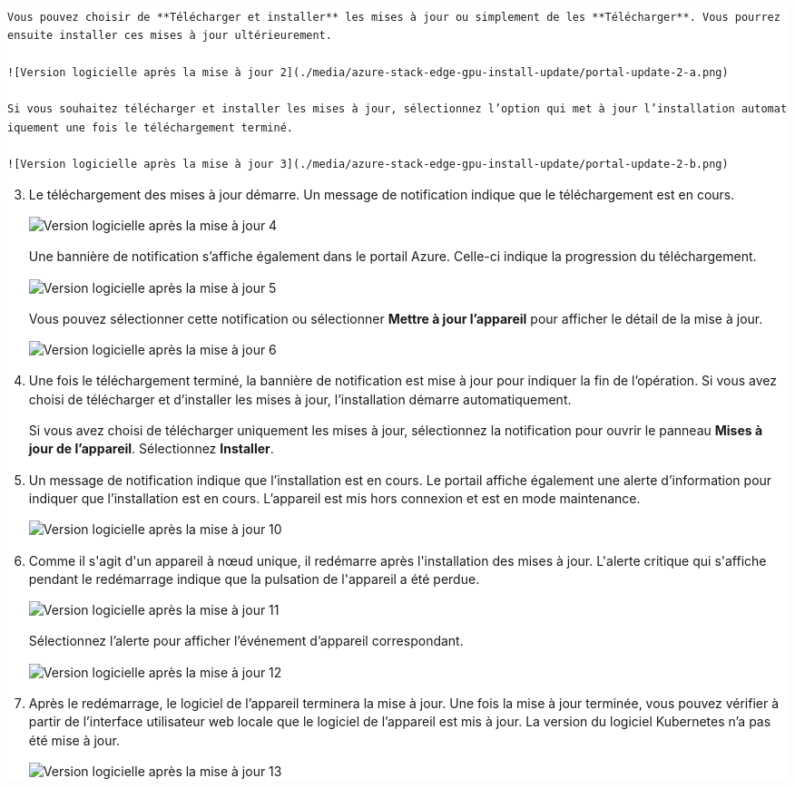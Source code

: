     Vous pouvez choisir de **Télécharger et installer** les mises à jour ou simplement de les **Télécharger**. Vous pourrez ensuite installer ces mises à jour ultérieurement.

    ![Version logicielle après la mise à jour 2](./media/azure-stack-edge-gpu-install-update/portal-update-2-a.png)    

    Si vous souhaitez télécharger et installer les mises à jour, sélectionnez l’option qui met à jour l’installation automatiquement une fois le téléchargement terminé.

    ![Version logicielle après la mise à jour 3](./media/azure-stack-edge-gpu-install-update/portal-update-2-b.png)

3. Le téléchargement des mises à jour démarre. Un message de notification indique que le téléchargement est en cours.

    ![Version logicielle après la mise à jour 4](./media/azure-stack-edge-gpu-install-update/portal-update-3.png)

    Une bannière de notification s’affiche également dans le portail Azure. Celle-ci indique la progression du téléchargement.

    ![Version logicielle après la mise à jour 5](./media/azure-stack-edge-gpu-install-update/portal-update-4.png)

    Vous pouvez sélectionner cette notification ou sélectionner **Mettre à jour l’appareil** pour afficher le détail de la mise à jour.

    ![Version logicielle après la mise à jour 6](./media/azure-stack-edge-gpu-install-update/portal-update-5.png)


4. Une fois le téléchargement terminé, la bannière de notification est mise à jour pour indiquer la fin de l’opération. Si vous avez choisi de télécharger et d’installer les mises à jour, l’installation démarre automatiquement.

    Si vous avez choisi de télécharger uniquement les mises à jour, sélectionnez la notification pour ouvrir le panneau **Mises à jour de l’appareil**. Sélectionnez **Installer**.
  
5. Un message de notification indique que l’installation est en cours. Le portail affiche également une alerte d’information pour indiquer que l’installation est en cours. L’appareil est mis hors connexion et est en mode maintenance.
   
    ![Version logicielle après la mise à jour 10](./media/azure-stack-edge-gpu-install-update/portal-update-9.png)

6. Comme il s'agit d'un appareil à nœud unique, il redémarre après l'installation des mises à jour. L'alerte critique qui s'affiche pendant le redémarrage indique que la pulsation de l'appareil a été perdue.

    ![Version logicielle après la mise à jour 11](./media/azure-stack-edge-gpu-install-update/portal-update-10.png)

    Sélectionnez l’alerte pour afficher l’événement d’appareil correspondant.
    
    ![Version logicielle après la mise à jour 12](./media/azure-stack-edge-gpu-install-update/portal-update-11.png)

7. Après le redémarrage, le logiciel de l’appareil terminera la mise à jour. Une fois la mise à jour terminée, vous pouvez vérifier à partir de l’interface utilisateur web locale que le logiciel de l’appareil est mis à jour. La version du logiciel Kubernetes n’a pas été mise à jour.

    ![Version logicielle après la mise à jour 13](./media/azure-stack-edge-gpu-install-update/portal-update-12.png)
